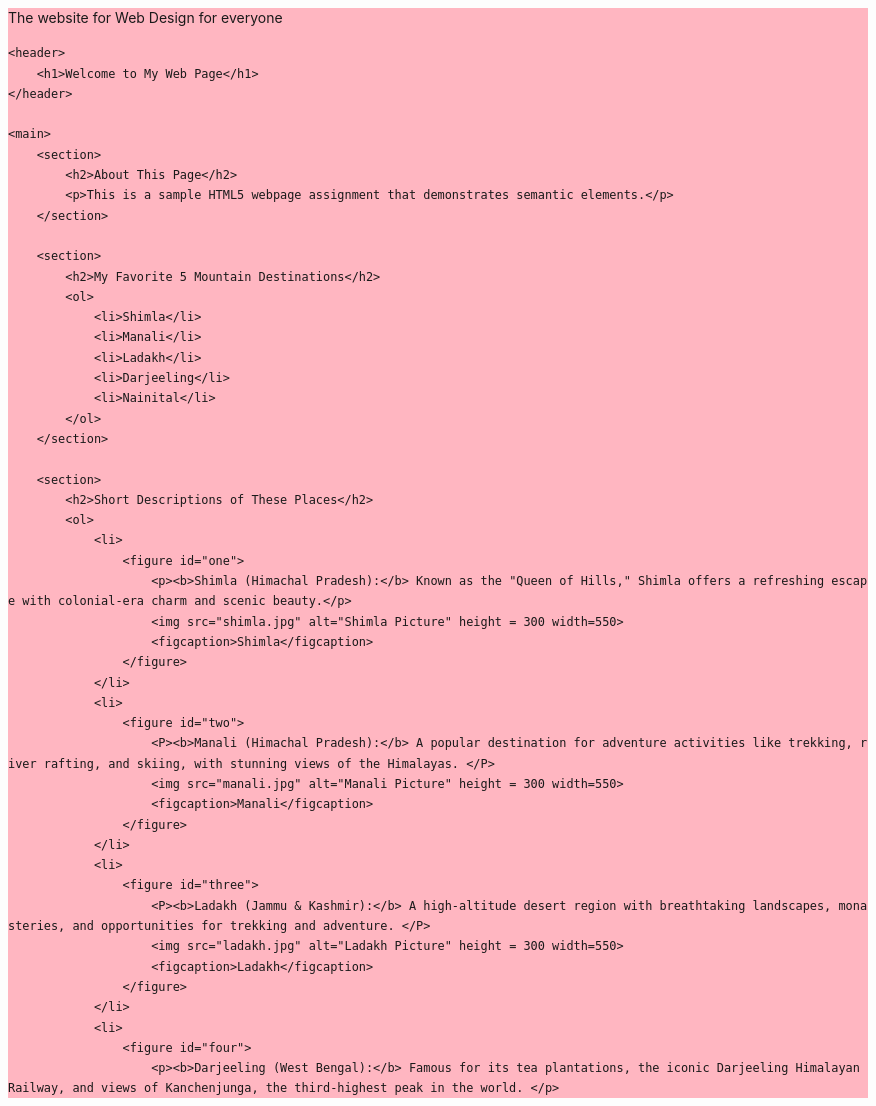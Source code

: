 The website for Web Design for everyone

<!DOCTYPE html>
<html lang="en">
<head>
    <meta charset="UTF-8">
    <meta name="viewport" content="width=device-width, initial-scale=1.0">
    <title>My Sample Webpage</title>
</head>
<body style="background-color: lightpink;">

    <header>
        <h1>Welcome to My Web Page</h1>
    </header>

    <main>
        <section>
            <h2>About This Page</h2>
            <p>This is a sample HTML5 webpage assignment that demonstrates semantic elements.</p>
        </section>

        <section>
            <h2>My Favorite 5 Mountain Destinations</h2>
            <ol>
                <li>Shimla</li>
                <li>Manali</li>
                <li>Ladakh</li>
                <li>Darjeeling</li>
                <li>Nainital</li>
            </ol>
        </section>
        
        <section>
            <h2>Short Descriptions of These Places</h2>
            <ol>
                <li>
                    <figure id="one">
                        <p><b>Shimla (Himachal Pradesh):</b> Known as the "Queen of Hills," Shimla offers a refreshing escape with colonial-era charm and scenic beauty.</p>
                        <img src="shimla.jpg" alt="Shimla Picture" height = 300 width=550>
                        <figcaption>Shimla</figcaption>
                    </figure>
                </li>
                <li>
                    <figure id="two">
                        <P><b>Manali (Himachal Pradesh):</b> A popular destination for adventure activities like trekking, river rafting, and skiing, with stunning views of the Himalayas. </P>
                        <img src="manali.jpg" alt="Manali Picture" height = 300 width=550>
                        <figcaption>Manali</figcaption>
                    </figure>
                </li>
                <li>
                    <figure id="three">
                        <P><b>Ladakh (Jammu & Kashmir):</b> A high-altitude desert region with breathtaking landscapes, monasteries, and opportunities for trekking and adventure. </P>
                        <img src="ladakh.jpg" alt="Ladakh Picture" height = 300 width=550>
                        <figcaption>Ladakh</figcaption>
                    </figure>
                </li>
                <li>
                    <figure id="four">
                        <p><b>Darjeeling (West Bengal):</b> Famous for its tea plantations, the iconic Darjeeling Himalayan Railway, and views of Kanchenjunga, the third-highest peak in the world. </p>